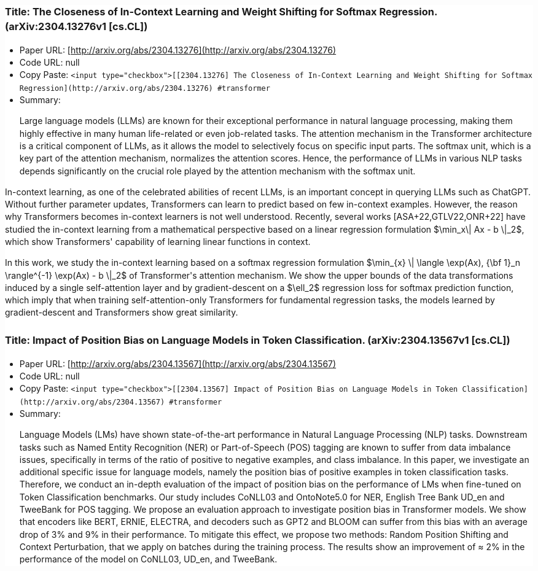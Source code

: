 ### Title: The Closeness of In-Context Learning and Weight Shifting for Softmax Regression. (arXiv:2304.13276v1 [cs.CL])
* Paper URL: [http://arxiv.org/abs/2304.13276](http://arxiv.org/abs/2304.13276)
* Code URL: null
* Copy Paste: `<input type="checkbox">[[2304.13276] The Closeness of In-Context Learning and Weight Shifting for Softmax Regression](http://arxiv.org/abs/2304.13276) #transformer`
* Summary: <p>Large language models (LLMs) are known for their exceptional performance in
natural language processing, making them highly effective in many human
life-related or even job-related tasks. The attention mechanism in the
Transformer architecture is a critical component of LLMs, as it allows the
model to selectively focus on specific input parts. The softmax unit, which is
a key part of the attention mechanism, normalizes the attention scores. Hence,
the performance of LLMs in various NLP tasks depends significantly on the
crucial role played by the attention mechanism with the softmax unit.
</p>
<p>In-context learning, as one of the celebrated abilities of recent LLMs, is an
important concept in querying LLMs such as ChatGPT. Without further parameter
updates, Transformers can learn to predict based on few in-context examples.
However, the reason why Transformers becomes in-context learners is not well
understood. Recently, several works [ASA+22,GTLV22,ONR+22] have studied the
in-context learning from a mathematical perspective based on a linear
regression formulation $\min_x\| Ax - b \|_2$, which show Transformers'
capability of learning linear functions in context.
</p>
<p>In this work, we study the in-context learning based on a softmax regression
formulation $\min_{x} \| \langle \exp(Ax), {\bf 1}_n \rangle^{-1} \exp(Ax) - b
\|_2$ of Transformer's attention mechanism. We show the upper bounds of the
data transformations induced by a single self-attention layer and by
gradient-descent on a $\ell_2$ regression loss for softmax prediction function,
which imply that when training self-attention-only Transformers for fundamental
regression tasks, the models learned by gradient-descent and Transformers show
great similarity.
</p>

### Title: Impact of Position Bias on Language Models in Token Classification. (arXiv:2304.13567v1 [cs.CL])
* Paper URL: [http://arxiv.org/abs/2304.13567](http://arxiv.org/abs/2304.13567)
* Code URL: null
* Copy Paste: `<input type="checkbox">[[2304.13567] Impact of Position Bias on Language Models in Token Classification](http://arxiv.org/abs/2304.13567) #transformer`
* Summary: <p>Language Models (LMs) have shown state-of-the-art performance in Natural
Language Processing (NLP) tasks. Downstream tasks such as Named Entity
Recognition (NER) or Part-of-Speech (POS) tagging are known to suffer from data
imbalance issues, specifically in terms of the ratio of positive to negative
examples, and class imbalance. In this paper, we investigate an additional
specific issue for language models, namely the position bias of positive
examples in token classification tasks. Therefore, we conduct an in-depth
evaluation of the impact of position bias on the performance of LMs when
fine-tuned on Token Classification benchmarks. Our study includes CoNLL03 and
OntoNote5.0 for NER, English Tree Bank UD_en and TweeBank for POS tagging. We
propose an evaluation approach to investigate position bias in Transformer
models. We show that encoders like BERT, ERNIE, ELECTRA, and decoders such as
GPT2 and BLOOM can suffer from this bias with an average drop of 3\% and 9\% in
their performance. To mitigate this effect, we propose two methods: Random
Position Shifting and Context Perturbation, that we apply on batches during the
training process. The results show an improvement of $\approx$ 2\% in the
performance of the model on CoNLL03, UD_en, and TweeBank.
</p>

